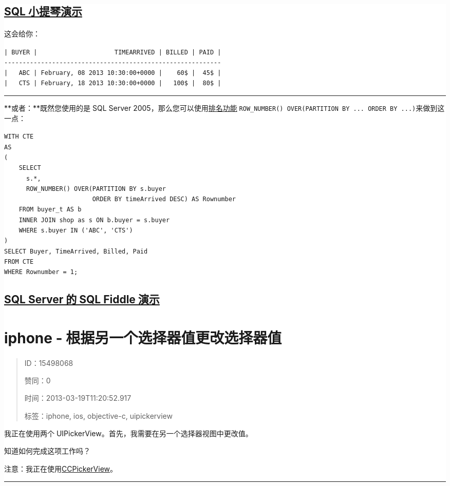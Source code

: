 ## [SQL 小提琴演示](http://www.sqlfiddle.com/#!3/dae0e/3)

这会给你：

```
| BUYER |                     TIMEARRIVED | BILLED | PAID |
-----------------------------------------------------------
|   ABC | February, 08 2013 10:30:00+0000 |    60$ |  45$ |
|   CTS | February, 18 2013 10:30:00+0000 |   100$ |  80$ | 
```

* * *

**或者：**既然您使用的是 SQL Server 2005，那么您可以使用[排名功能](http://msdn.microsoft.com/en-us/library/ms189798%28v=sql.90%29.aspx) `ROW_NUMBER() OVER(PARTITION BY ... ORDER BY ...)`来做到这一点：

```
WITH CTE
AS
(
    SELECT
      s.*,
      ROW_NUMBER() OVER(PARTITION BY s.buyer
                        ORDER BY timeArrived DESC) AS Rownumber
    FROM buyer_t AS b
    INNER JOIN shop as s ON b.buyer = s.buyer
    WHERE s.buyer IN ('ABC', 'CTS')
) 
SELECT Buyer, TimeArrived, Billed, Paid
FROM CTE 
WHERE Rownumber = 1; 
```

## [SQL Server 的 SQL Fiddle 演示](http://www.sqlfiddle.com/#!3/dae0e/8)

# iphone - 根据另一个选择器值更改选择器值

> ID：15498068
> 
> 赞同：0
> 
> 时间：2013-03-19T11:20:52.917
> 
> 标签：iphone, ios, objective-c, uipickerview

我正在使用两个 UIPickerView。首先，我需要在另一个选择器视图中更改值。

知道如何完成这项工作吗？

注意：我正在使用[CCPickerView](https://github.com/cbpowell/CPPickerView)。

* * *
